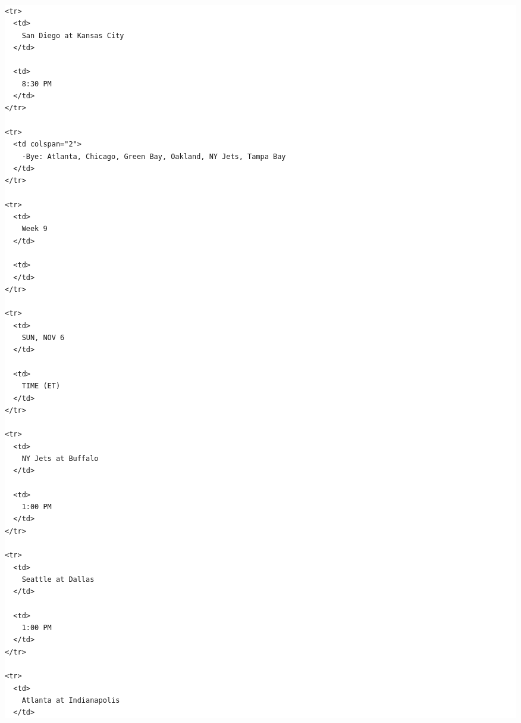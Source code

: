     <tr>
      <td>
        San Diego at Kansas City
      </td>

      <td>
        8:30 PM
      </td>
    </tr>

    <tr>
      <td colspan="2">
        ·Bye: Atlanta, Chicago, Green Bay, Oakland, NY Jets, Tampa Bay
      </td>
    </tr>

    <tr>
      <td>
        Week 9
      </td>

      <td>
      </td>
    </tr>

    <tr>
      <td>
        SUN, NOV 6
      </td>

      <td>
        TIME (ET)
      </td>
    </tr>

    <tr>
      <td>
        NY Jets at Buffalo
      </td>

      <td>
        1:00 PM
      </td>
    </tr>

    <tr>
      <td>
        Seattle at Dallas
      </td>

      <td>
        1:00 PM
      </td>
    </tr>

    <tr>
      <td>
        Atlanta at Indianapolis
      </td>
